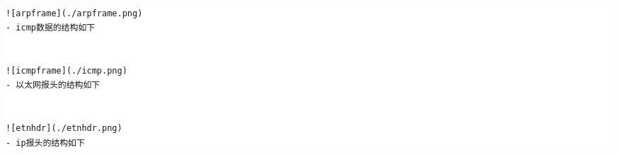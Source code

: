 
	![arpframe](./arpframe.png)
	- icmp数据的结构如下
	

	![icmpframe](./icmp.png)
	- 以太网报头的结构如下
	

	![etnhdr](./etnhdr.png)
	- ip报头的结构如下
	